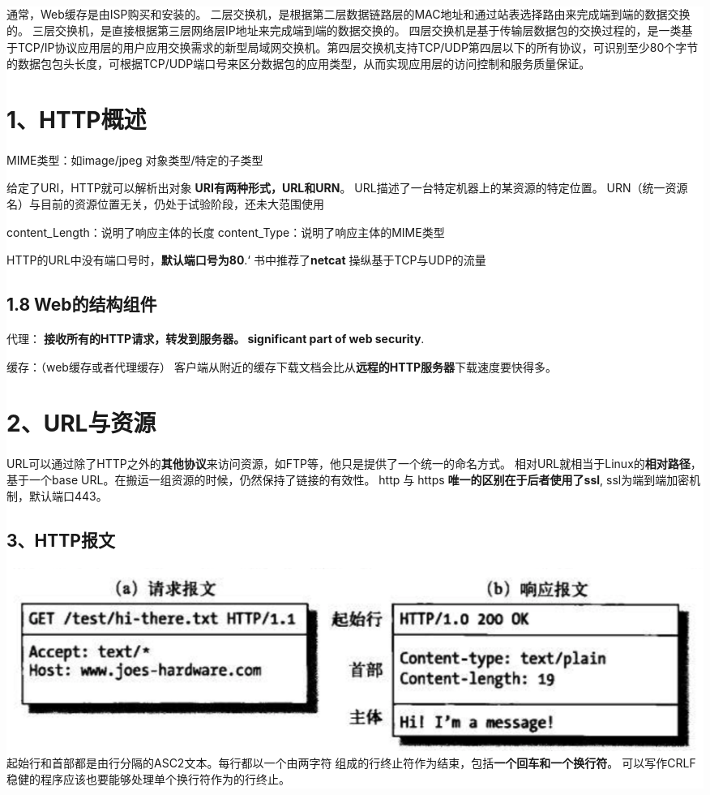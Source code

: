 通常，Web缓存是由ISP购买和安装的。
二层交换机，是根据第二层数据链路层的MAC地址和通过站表选择路由来完成端到端的数据交换的。
三层交换机，是直接根据第三层网络层IP地址来完成端到端的数据交换的。
四层交换机是基于传输层数据包的交换过程的，是一类基于TCP/IP协议应用层的用户应用交换需求的新型局域网交换机。第四层交换机支持TCP/UDP第四层以下的所有协议，可识别至少80个字节的数据包包头长度，可根据TCP/UDP端口号来区分数据包的应用类型，从而实现应用层的访问控制和服务质量保证。

# 1、HTTP概述
MIME类型：如image/jpeg  对象类型/特定的子类型

给定了URI，HTTP就可以解析出对象
**URI有两种形式，URL和URN**。
URL描述了一台特定机器上的某资源的特定位置。
URN（统一资源名）与目前的资源位置无关，仍处于试验阶段，还未大范围使用


content_Length：说明了响应主体的长度
content_Type：说明了响应主体的MIME类型

HTTP的URL中没有端口号时，**默认端口号为80**.‘
书中推荐了**netcat** 操纵基于TCP与UDP的流量

## 1.8 Web的结构组件

代理：
**接收所有的HTTP请求，转发到服务器。 significant part of web security**.

缓存：（web缓存或者代理缓存）
客户端从附近的缓存下载文档会比从**远程的HTTP服务器**下载速度要快得多。



# 2、URL与资源
URL可以通过除了HTTP之外的**其他协议**来访问资源，如FTP等，他只是提供了一个统一的命名方式。
相对URL就相当于Linux的**相对路径**，基于一个base URL。在搬运一组资源的时候，仍然保持了链接的有效性。
http 与 https **唯一的区别在于后者使用了ssl**, ssl为端到端加密机制，默认端口443。

## 3、HTTP报文
![1.png](./images/1.png)
起始行和首部都是由行分隔的ASC2文本。每行都以一个由两字符 组成的行终止符作为结束，包括**一个回车和一个换行符**。 可以写作CRLF
稳健的程序应该也要能够处理单个换行符作为的行终止。
